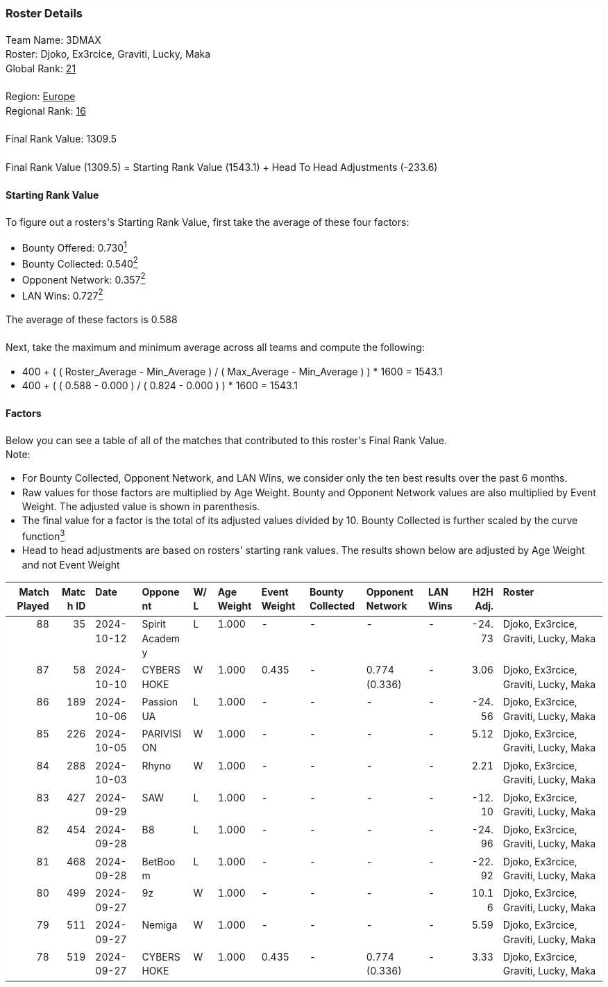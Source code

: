 ### Roster Details<br />
Team Name: 3DMAX<br />
Roster: Djoko, Ex3rcice, Graviti, Lucky, Maka<br />
Global Rank: [21](../../standings_global_2024_10_15.md)<br />
<br />
Region: [Europe]( ../../standings_europe_2024_10_15.md)<br />
Regional Rank: [16]( ../../standings_europe_2024_10_15.md)<br />
<br />
Final Rank Value:  1309.5<br />
<br />
Final Rank Value (1309.5) = Starting Rank Value (1543.1) + Head To Head Adjustments (-233.6)<br />

#### Starting Rank Value<br />
To figure out a rosters's Starting Rank Value, first take the average of these four factors:<br />
- Bounty Offered: 0.730[<sup>1</sup>](#table2)
- Bounty Collected: 0.540[<sup>2</sup>](#table1)
- Opponent Network: 0.357[<sup>2</sup>](#table1)
- LAN Wins: 0.727[<sup>2</sup>](#table1)

The average of these factors is 0.588<br />
<br />
Next, take the maximum and minimum average across all teams and compute the following:<br />
- 400 + ( ( Roster_Average - Min_Average ) / ( Max_Average - Min_Average ) ) * 1600 = 1543.1
- 400 + ( ( 0.588 - 0.000 ) / ( 0.824 - 0.000 ) ) * 1600 = 1543.1


#### Factors<br />
Below you can see a table of all of the matches that contributed to this roster's Final Rank Value.<br />
Note:<br />

- For Bounty Collected, Opponent Network, and LAN Wins, we consider only the ten best results over the past 6 months.
- Raw values for those factors are multiplied by Age Weight. Bounty and Opponent Network values are also multiplied by Event Weight. The adjusted value is shown in parenthesis.
- The final value for a factor is the total of its adjusted values divided by 10. Bounty Collected is further scaled by the curve function[<sup>3</sup>](#curveFunction)
- Head to head adjustments are based on rosters' starting rank values. The results shown below are adjusted by Age Weight and not Event Weight
<span id="table1"></span><br />


| Match Played | Match ID | Date       | Opponent          | W/L | Age Weight | Event Weight | Bounty Collected | Opponent Network | LAN Wins  | H2H Adj. | Roster                                 |
| -: | -: | :- | :- | :- | :- | :- | :- | :- | :- | -: | :- |
|           88 |       35 | 2024-10-12 | Spirit Academy    | L   | 1.000      | -            | -                | -                | -         |   -24.73 | Djoko, Ex3rcice, Graviti, Lucky, Maka  |
|           87 |       58 | 2024-10-10 | CYBERSHOKE        | W   | 1.000      | 0.435        | -                | 0.774 (0.336)    | -         |     3.06 | Djoko, Ex3rcice, Graviti, Lucky, Maka  |
|           86 |      189 | 2024-10-06 | Passion UA        | L   | 1.000      | -            | -                | -                | -         |   -24.56 | Djoko, Ex3rcice, Graviti, Lucky, Maka  |
|           85 |      226 | 2024-10-05 | PARIVISION        | W   | 1.000      | -            | -                | -                | -         |     5.12 | Djoko, Ex3rcice, Graviti, Lucky, Maka  |
|           84 |      288 | 2024-10-03 | Rhyno             | W   | 1.000      | -            | -                | -                | -         |     2.21 | Djoko, Ex3rcice, Graviti, Lucky, Maka  |
|           83 |      427 | 2024-09-29 | SAW               | L   | 1.000      | -            | -                | -                | -         |   -12.10 | Djoko, Ex3rcice, Graviti, Lucky, Maka  |
|           82 |      454 | 2024-09-28 | B8                | L   | 1.000      | -            | -                | -                | -         |   -24.96 | Djoko, Ex3rcice, Graviti, Lucky, Maka  |
|           81 |      468 | 2024-09-28 | BetBoom           | L   | 1.000      | -            | -                | -                | -         |   -22.92 | Djoko, Ex3rcice, Graviti, Lucky, Maka  |
|           80 |      499 | 2024-09-27 | 9z                | W   | 1.000      | -            | -                | -                | -         |    10.16 | Djoko, Ex3rcice, Graviti, Lucky, Maka  |
|           79 |      511 | 2024-09-27 | Nemiga            | W   | 1.000      | -            | -                | -                | -         |     5.59 | Djoko, Ex3rcice, Graviti, Lucky, Maka  |
|           78 |      519 | 2024-09-27 | CYBERSHOKE        | W   | 1.000      | 0.435        | -                | 0.774 (0.336)    | -         |     3.33 | Djoko, Ex3rcice, Graviti, Lucky, Maka  |